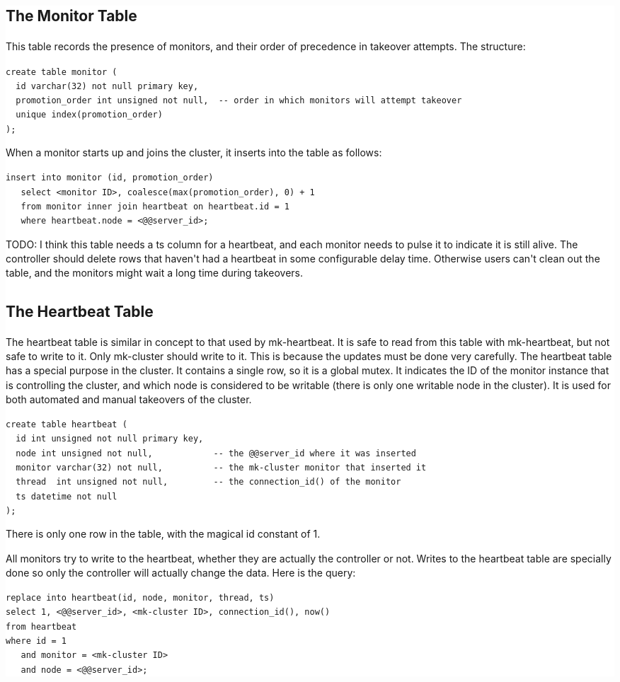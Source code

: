 ## The Monitor Table ##

This table records the presence of monitors, and their order of precedence in takeover attempts. The structure:

```
create table monitor (
  id varchar(32) not null primary key,
  promotion_order int unsigned not null,  -- order in which monitors will attempt takeover
  unique index(promotion_order)
);
```

When a monitor starts up and joins the cluster, it inserts into the table as follows:

```
insert into monitor (id, promotion_order)
   select <monitor ID>, coalesce(max(promotion_order), 0) + 1
   from monitor inner join heartbeat on heartbeat.id = 1
   where heartbeat.node = <@@server_id>;
```

TODO: I think this table needs a ts column for a heartbeat, and each monitor needs to pulse it to indicate it is still alive.  The controller should delete rows that haven't had a heartbeat in some configurable delay time.  Otherwise users can't clean out the table, and the monitors might wait a long time during takeovers.

## The Heartbeat Table ##

The heartbeat table is similar in concept to that used by mk-heartbeat.  It is safe to read from this table with mk-heartbeat, but not safe to write to it.  Only mk-cluster should write to it.  This is because the updates must be done very carefully.  The heartbeat table has a special purpose in the cluster. It contains a single row, so it is a global mutex. It indicates the ID of the monitor instance that is controlling the cluster, and which node is considered to be writable (there is only one writable node in the cluster). It is used for both automated and manual takeovers of the cluster.

```
create table heartbeat (
  id int unsigned not null primary key,
  node int unsigned not null,            -- the @@server_id where it was inserted
  monitor varchar(32) not null,          -- the mk-cluster monitor that inserted it
  thread  int unsigned not null,         -- the connection_id() of the monitor
  ts datetime not null
);
```

There is only one row in the table, with the magical id constant of 1.

All monitors try to write to the heartbeat, whether they are actually the controller or not.  Writes to the heartbeat table are specially done so only the controller will actually change the data.  Here is the query:

```
replace into heartbeat(id, node, monitor, thread, ts)
select 1, <@@server_id>, <mk-cluster ID>, connection_id(), now()
from heartbeat
where id = 1
   and monitor = <mk-cluster ID>
   and node = <@@server_id>;
```
